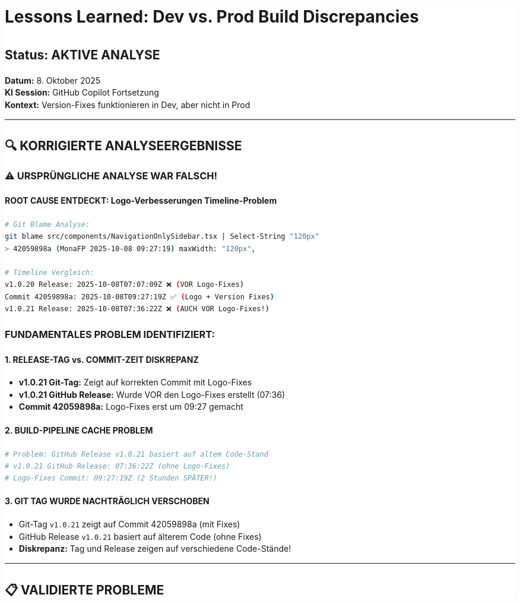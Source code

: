 # Lessons Learned: Dev vs. Prod Build Discrepancies

## Status: AKTIVE ANALYSE
**Datum:** 8. Oktober 2025  
**KI Session:** GitHub Copilot Fortsetzung  
**Kontext:** Version-Fixes funktionieren in Dev, aber nicht in Prod

---

## 🔍 KORRIGIERTE ANALYSEERGEBNISSE

### ⚠️ **URSPRÜNGLICHE ANALYSE WAR FALSCH!**

#### **ROOT CAUSE ENTDECKT: Logo-Verbesserungen Timeline-Problem**

```bash
# Git Blame Analyse:
git blame src/components/NavigationOnlySidebar.tsx | Select-String "120px"
> 42059898a (MonaFP 2025-10-08 09:27:19) maxWidth: "120px",

# Timeline Vergleich:
v1.0.20 Release: 2025-10-08T07:07:09Z ❌ (VOR Logo-Fixes)
Commit 42059898a: 2025-10-08T09:27:19Z ✅ (Logo + Version Fixes)  
v1.0.21 Release: 2025-10-08T07:36:22Z ❌ (AUCH VOR Logo-Fixes!)
```

### **FUNDAMENTALES PROBLEM IDENTIFIZIERT:**

#### **1. RELEASE-TAG vs. COMMIT-ZEIT DISKREPANZ**
- **v1.0.21 Git-Tag:** Zeigt auf korrekten Commit mit Logo-Fixes
- **v1.0.21 GitHub Release:** Wurde VOR den Logo-Fixes erstellt (07:36)
- **Commit 42059898a:** Logo-Fixes erst um 09:27 gemacht

#### **2. BUILD-PIPELINE CACHE PROBLEM**
```bash
# Problem: GitHub Release v1.0.21 basiert auf altem Code-Stand
# v1.0.21 GitHub Release: 07:36:22Z (ohne Logo-Fixes)
# Logo-Fixes Commit: 09:27:19Z (2 Stunden SPÄTER!)
```

#### **3. GIT TAG WURDE NACHTRÄGLICH VERSCHOBEN**
- Git-Tag `v1.0.21` zeigt auf Commit 42059898a (mit Fixes)
- GitHub Release `v1.0.21` basiert auf älterem Code (ohne Fixes)
- **Diskrepanz:** Tag und Release zeigen auf verschiedene Code-Stände!

---

## 📋 VALIDIERTE PROBLEME
